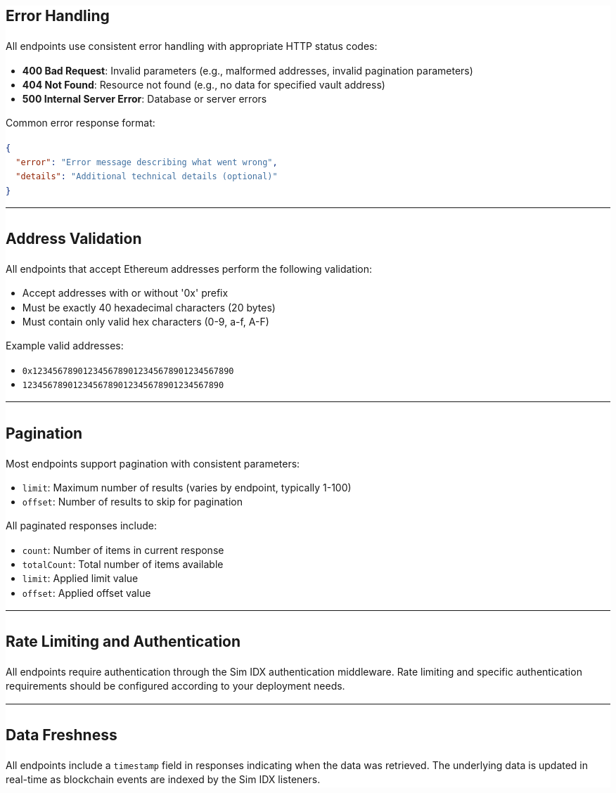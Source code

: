 
## Error Handling

All endpoints use consistent error handling with appropriate HTTP status codes:

- **400 Bad Request**: Invalid parameters (e.g., malformed addresses, invalid pagination parameters)
- **404 Not Found**: Resource not found (e.g., no data for specified vault address)
- **500 Internal Server Error**: Database or server errors

Common error response format:
```json
{
  "error": "Error message describing what went wrong",
  "details": "Additional technical details (optional)"
}
```

---

## Address Validation

All endpoints that accept Ethereum addresses perform the following validation:
- Accept addresses with or without '0x' prefix
- Must be exactly 40 hexadecimal characters (20 bytes)
- Must contain only valid hex characters (0-9, a-f, A-F)

Example valid addresses:
- `0x1234567890123456789012345678901234567890`
- `1234567890123456789012345678901234567890`

---

## Pagination

Most endpoints support pagination with consistent parameters:
- `limit`: Maximum number of results (varies by endpoint, typically 1-100)
- `offset`: Number of results to skip for pagination

All paginated responses include:
- `count`: Number of items in current response
- `totalCount`: Total number of items available
- `limit`: Applied limit value
- `offset`: Applied offset value

---

## Rate Limiting and Authentication

All endpoints require authentication through the Sim IDX authentication middleware. Rate limiting and specific authentication requirements should be configured according to your deployment needs.

---

## Data Freshness

All endpoints include a `timestamp` field in responses indicating when the data was retrieved. The underlying data is updated in real-time as blockchain events are indexed by the Sim IDX listeners.
